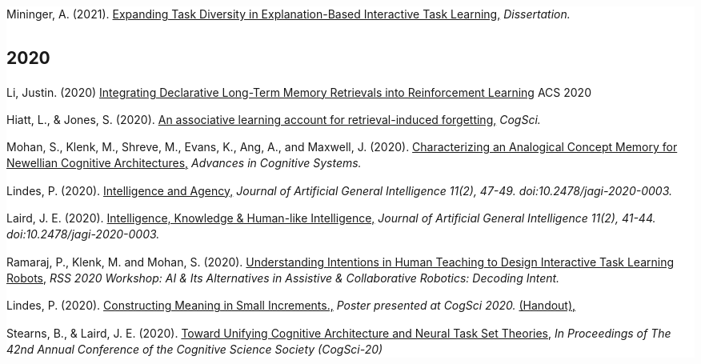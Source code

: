 Mininger, A. (2021). [Expanding Task Diversity in Explanation-Based
Interactive Task Learning,](https://dx.doi.org/10.7302/1453)
*Dissertation.*

## 2020

Li, Justin. (2020) [Integrating Declarative Long-Term Memory Retrievals
into Reinforcement
Learning](https://advancesincognitivesystems.github.io/acs/data/ACS2020_paper_35.pdf)
ACS 2020

Hiatt, L., & Jones, S. (2020). [An associative learning account for
retrieval-induced
forgetting,](https://www.cognitivesciencesociety.org/cogsci20/papers/0795/0795.pdf)
*CogSci.*

Mohan, S., Klenk, M., Shreve, M., Evans, K., Ang, A., and Maxwell, J.
(2020). [Characterizing an Analogical Concept Memory for Newellian
Cognitive
Architectures,](https://raw.githubusercontent.com/SoarGroup/website-downloads/main/pubs/mohan2020characterizing.pdf)
*Advances in Cognitive Systems.*

Lindes, P. (2020). [Intelligence and
Agency,](https://content.sciendo.com/view/journals/jagi/11/2/article-p1.xml)
*Journal of Artificial General Intelligence 11(2), 47-49.
doi:10.2478/jagi-2020-0003.*

Laird, J. E. (2020). [Intelligence, Knowledge & Human-like
Intelligence,](https://content.sciendo.com/view/journals/jagi/11/2/article-p1.xml?language=en)
*Journal of Artificial General Intelligence 11(2), 41-44.
doi:10.2478/jagi-2020-0003.*

Ramaraj, P., Klenk, M. and Mohan, S. (2020). [Understanding Intentions
in Human Teaching to Design Interactive Task Learning
Robots,](https://raw.githubusercontent.com/SoarGroup/website-downloads/main/pubs/RSS_AI_ACR_2020-final.pdf) *RSS
2020 Workshop: AI & Its Alternatives in Assistive & Collaborative
Robotics: Decoding Intent.*

Lindes, P. (2020). [Constructing Meaning in Small
Increments.,](https://vconf_materials.s3.amazonaws.com/boothmaterials/PLCogSci2020Poster_raqzwvsrn9.pdf)
*Poster presented at CogSci 2020.*
[(Handout),](https://vconf_materials.s3.amazonaws.com/boothmaterials/PLCogSci2020Handout_mdp82wiynv.pdf)

Stearns, B., & Laird, J. E. (2020). [Toward Unifying Cognitive
Architecture and Neural Task Set
Theories,](https://raw.githubusercontent.com/SoarGroup/website-downloads/main/pubs/towardunifying_0522.pdf) *In
Proceedings of The 42nd Annual Conference of the Cognitive Science
Society (CogSci-20)*
